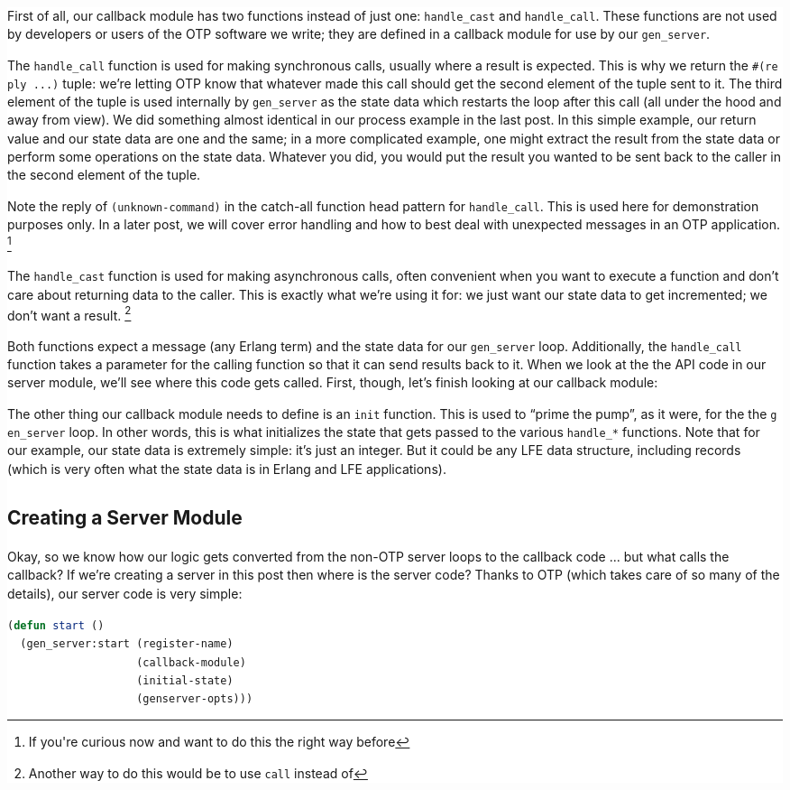 First of all, our callback module has two functions instead of just one:
``handle_cast`` and ``handle_call``. These functions are not used by developers
or users of the OTP software we write; they are defined in a callback module
for use by our ``gen_server``.

The ``handle_call`` function is used for making synchronous calls, usually
where a result is expected. This is why we return the ``#(reply ...)`` tuple:
we’re letting OTP know that whatever made this call should get the second
element of the tuple sent to it. The third element of the tuple is used
internally by ``gen_server`` as the state data which restarts the loop after
this call (all under the hood and away from view). We did something almost
identical in our process example in the last post. In this simple example, our
return value and our state data are one and the same; in a more complicated
example, one might extract the result from the state data or perform some
operations on the state data. Whatever you did, you would put the result you
wanted to be sent back to the caller in the second element of the tuple.

Note the reply of ``(unknown-command)`` in the catch-all function head pattern
for ``handle_call``. This is used here for demonstration purposes only. In a
later post, we will cover error handling and how to best deal with unexpected
messages in an OTP application. [^handle-info]

The ``handle_cast`` function is used for making asynchronous calls, often
convenient when you want to execute a function and don’t care about returning
data to the caller. This is exactly what we’re using it for: we just want our
state data to get incremented; we don’t want a result. [^delayed-result]

Both functions expect a message (any Erlang term) and the state data for our
``gen_server`` loop. Additionally, the ``handle_call`` function takes a
parameter for the calling function so that it can send results back to it. When
we look at the the API code in our server module, we’ll see where this code
gets called.  First, though, let’s finish looking at our callback module:

The other thing our callback module needs to define is an ``init`` function.
This is used to “prime the pump”, as it were, for the the ``gen_server`` loop.
In other words, this is what initializes the state that gets passed to the
various ``handle_*`` functions. Note that for our example, our state data is
extremely simple: it’s just an integer. But it could be any LFE data structure,
including records (which is very often what the state data is in Erlang and LFE
applications).

## Creating a Server Module

Okay, so we know how our logic gets converted from the non-OTP server loops to
the callback code ... but what calls the callback? If we’re creating a server
in this post then where is the server code? Thanks to OTP (which takes care of
so many of the details), our server code is very simple:

```lisp
(defun start ()
  (gen_server:start (register-name)
                    (callback-module)
                    (initial-state)
                    (genserver-opts)))
```


[^handle-info]: If you're curious now and want to do this the right way before
[^delayed-result]: Another way to do this would be to use ``call`` instead of
[^start-name]: In general, this is optional -- you could use ``start/3`` which
[^via-name]: A third alternative is more rarely used in the cases where one
[^genserver-opts]: For a list of available options, see the [gen_server:start docs](http://www.erlang.org/doc/man/gen_server.html#start-4).
[^genserver-args]: There is no defined convention in LFE for how one defines